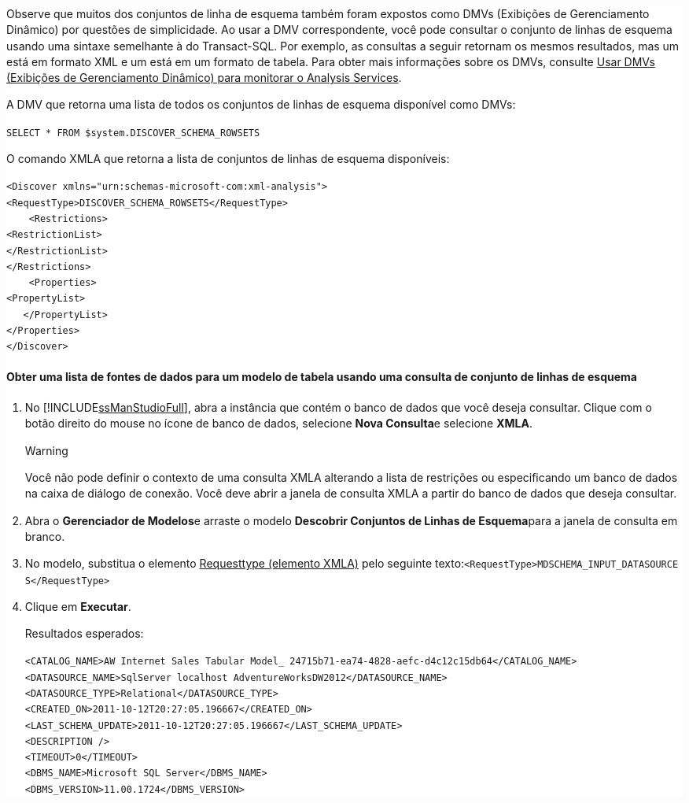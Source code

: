  Observe que muitos dos conjuntos de linha de esquema também foram expostos como DMVs (Exibições de Gerenciamento Dinâmico) por questões de simplicidade. Ao usar a DMV correspondente, você pode consultar o conjunto de linhas de esquema usando uma sintaxe semelhante à do Transact-SQL. Por exemplo, as consultas a seguir retornam os mesmos resultados, mas um está em formato XML e um está em um formato de tabela. Para obter mais informações sobre os DMVs, consulte [Usar DMVs &#40;Exibições de Gerenciamento Dinâmico&#41; para monitorar o Analysis Services](use-dynamic-management-views-dmvs-to-monitor-analysis-services.md).

 A DMV que retorna uma lista de todos os conjuntos de linhas de esquema disponível como DMVs:

```
SELECT * FROM $system.DISCOVER_SCHEMA_ROWSETS
```

 O comando XMLA que retorna a lista de conjuntos de linhas de esquema disponíveis:

```
<Discover xmlns="urn:schemas-microsoft-com:xml-analysis">
<RequestType>DISCOVER_SCHEMA_ROWSETS</RequestType>
    <Restrictions>
<RestrictionList>
</RestrictionList>
</Restrictions>
    <Properties>
<PropertyList>
   </PropertyList>
</Properties>
</Discover>
```

#### <a name="get-a-list-of-data-sources-for-a-tabular-model-using-a-schema-rowset-query"></a>Obter uma lista de fontes de dados para um modelo de tabela usando uma consulta de conjunto de linhas de esquema

1.  No [!INCLUDE[ssManStudioFull](../../includes/ssmanstudiofull-md.md)], abra a instância que contém o banco de dados que você deseja consultar. Clique com o botão direito do mouse no ícone de banco de dados, selecione **Nova Consulta**e selecione **XMLA**.

    > [!WARNING]
    >  Você não pode definir o contexto de uma consulta XMLA alterando a lista de restrições ou especificando um banco de dados na caixa de diálogo de conexão. Você deve abrir a janela de consulta XMLA a partir do banco de dados que deseja consultar.

2.  Abra o **Gerenciador de Modelos**e arraste o modelo **Descobrir Conjuntos de Linhas de Esquema**para a janela de consulta em branco.

3.  No modelo, substitua o elemento [Requesttype &#40;elemento XMLA&#41;](https://docs.microsoft.com/bi-reference/xmla/xml-elements-properties/type-element-xmla) pelo seguinte texto:`<RequestType>MDSCHEMA_INPUT_DATASOURCES</RequestType>`

4.  Clique em **Executar**.

     Resultados esperados:

    ```
    <CATALOG_NAME>AW Internet Sales Tabular Model_ 24715b71-ea74-4828-aefc-d4c12c15db64</CATALOG_NAME> 
    <DATASOURCE_NAME>SqlServer localhost AdventureWorksDW2012</DATASOURCE_NAME> 
    <DATASOURCE_TYPE>Relational</DATASOURCE_TYPE> 
    <CREATED_ON>2011-10-12T20:27:05.196667</CREATED_ON> 
    <LAST_SCHEMA_UPDATE>2011-10-12T20:27:05.196667</LAST_SCHEMA_UPDATE> 
    <DESCRIPTION /> 
    <TIMEOUT>0</TIMEOUT> 
    <DBMS_NAME>Microsoft SQL Server</DBMS_NAME> 
    <DBMS_VERSION>11.00.1724</DBMS_VERSION>
